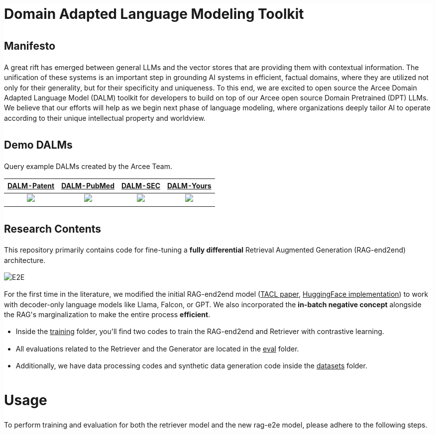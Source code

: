 # Domain Adapted Language Modeling Toolkit

## Manifesto

A great rift has emerged between general LLMs and the vector stores that are providing them with contextual information. The unification of these systems is an important step in grounding AI systems in efficient, factual domains, where they are utilized not only for their generality, but for their specificity and uniqueness. To this end, we are excited to open source the Arcee Domain Adapted Language Model (DALM) toolkit for developers to build on top of our Arcee open source Domain Pretrained (DPT) LLMs. We believe that our efforts will help as we begin next phase of language modeling, where organizations deeply tailor AI to operate according to their unique intellectual property and worldview. 

## Demo DALMs

Query example DALMs created by the Arcee Team.

[DALM-Patent](https://app.arcee.ai)            |  [DALM-PubMed](https://app.arcee.ai)             |  [DALM-SEC](https://app.arcee.ai)               | [DALM-Yours](https://app.arcee.ai)  
:-------------------------:|:-------------------------:|:-------------------------:|:-------------------------:
[![](https://i.imgur.com/Geh28Q8.jpg)](https://app.arcee.ai)  |  [![](https://i.imgur.com/IY73TcV.jpg)](https://app.arcee.ai)  |  [![](https://i.imgur.com/XgWn1VI.jpg)](https://app.arcee.ai)  |  [![](https://i.imgur.com/7KOgcEX.png)](https://app.arcee.ai)

## Research Contents

This repository primarily contains code for fine-tuning a **fully differential** Retrieval Augmented Generation (RAG-end2end) architecture. 

![E2E](https://i.imgur.com/SDoY0oq.png)

For the first time in the literature, we modified the initial RAG-end2end model ([TACL paper](https://aclanthology.org/2023.tacl-1.1/), [HuggingFace implementation](https://github.com/huggingface/transformers/tree/main/examples/research_projects/rag-end2end-retriever)) to work with decoder-only language models like Llama, Falcon, or GPT. We also incorporated the **in-batch negative concept** alongside the RAG's marginalization to make the entire process **efficient**.

- Inside the [training](https://github.com/arcee-ai/DALM/tree/main/dalm/training) folder, you'll find two codes to train the RAG-end2end and Retriever with contrastive learning.

- All evaluations related to the Retriever and the Generator are located in the [eval](https://github.com/arcee-ai/DALM/tree/main/dalm/eval) folder.

- Additionally, we have data processing codes and synthetic data generation code inside the [datasets](https://github.com/arcee-ai/DALM/tree/main/dalm/datasets) folder.

# Usage
To perform training and evaluation for both the retriever model and the new rag-e2e model, please adhere to the following steps.
